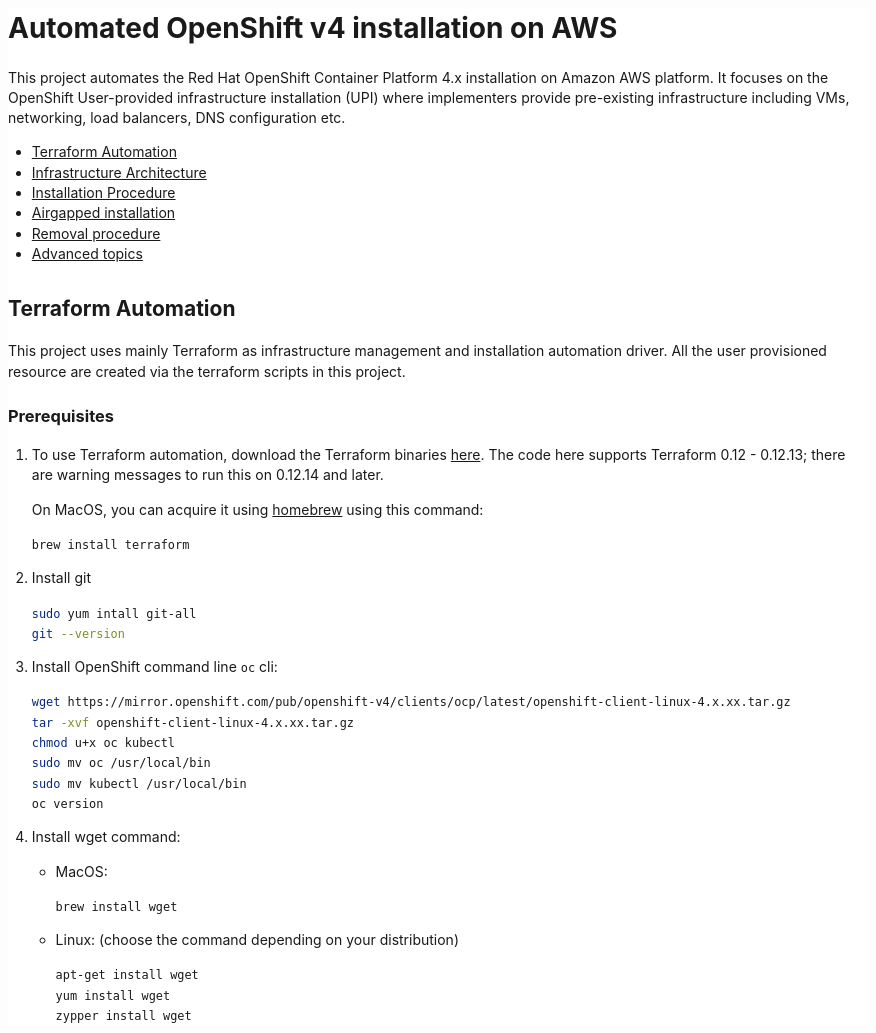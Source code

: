 # Automated OpenShift v4 installation on AWS

This project automates the Red Hat OpenShift Container Platform 4.x installation on Amazon AWS platform. It focuses on the OpenShift User-provided infrastructure installation (UPI) where implementers provide pre-existing infrastructure including VMs, networking, load balancers, DNS configuration etc.

* [Terraform Automation](#terraform-automation)
* [Infrastructure Architecture](#infrastructure-architecture)
* [Installation Procedure](#installation-procedure)
* [Airgapped installation](#airgapped-installation)
* [Removal procedure](#removal-procedure)
* [Advanced topics](#advanced-topics)

## Terraform Automation

This project uses mainly Terraform as infrastructure management and installation automation driver. All the user provisioned resource are created via the terraform scripts in this project.

### Prerequisites

1. To use Terraform automation, download the Terraform binaries [here](https://www.terraform.io/). The code here supports Terraform 0.12 - 0.12.13; there are warning messages to run this on 0.12.14 and later.

   On MacOS, you can acquire it using [homebrew](brew.sh) using this command:

   ```bash
   brew install terraform
   ```

2. Install git

   ```bash
   sudo yum intall git-all
   git --version
   ```

3. Install OpenShift command line `oc` cli:

   ```bash
   wget https://mirror.openshift.com/pub/openshift-v4/clients/ocp/latest/openshift-client-linux-4.x.xx.tar.gz
   tar -xvf openshift-client-linux-4.x.xx.tar.gz
   chmod u+x oc kubectl
   sudo mv oc /usr/local/bin
   sudo mv kubectl /usr/local/bin
   oc version
   ```

4. Install wget command:

    - MacOS:
      ```
      brew install wget
      ```
    - Linux: (choose the command depending on your distribution)
      ```
      apt-get install wget
      yum install wget
      zypper install wget
      ```
